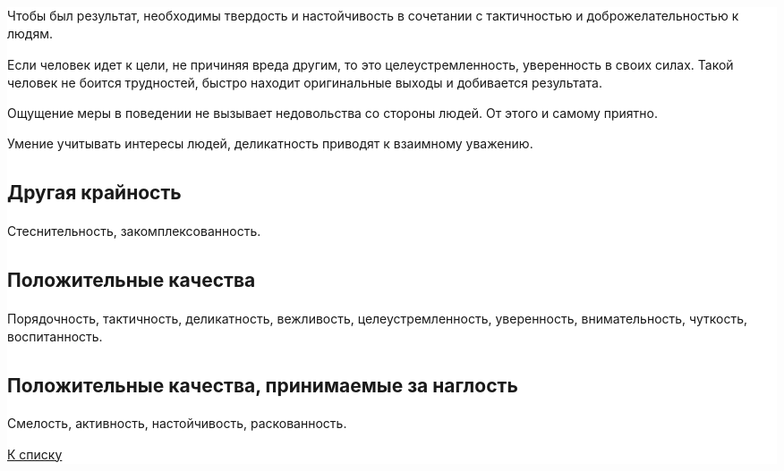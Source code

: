 Чтобы был результат, необходимы твердость и настойчивость в сочетании с тактичностью и доброжелательностью к людям.

Если человек идет к цели, не причиняя вреда другим, то это целеустремленность, уверенность в своих силах. Такой человек не боится трудностей, быстро находит оригинальные выходы и добивается результата.

Ощущение меры в поведении не вызывает недовольства со стороны людей. От этого и самому приятно.

Умение учитывать интересы людей, деликатность приводят к взаимному уважению.

## Другая крайность

Стеснительность, закомплексованность.

## Положительные качества

Порядочность, тактичность, деликатность, вежливость, целеустремленность, уверенность, внимательность, чуткость, воспитанность.

## Положительные качества, принимаемые за наглость

Смелость, активность, настойчивость, раскованность.

[К списку](000.md)
